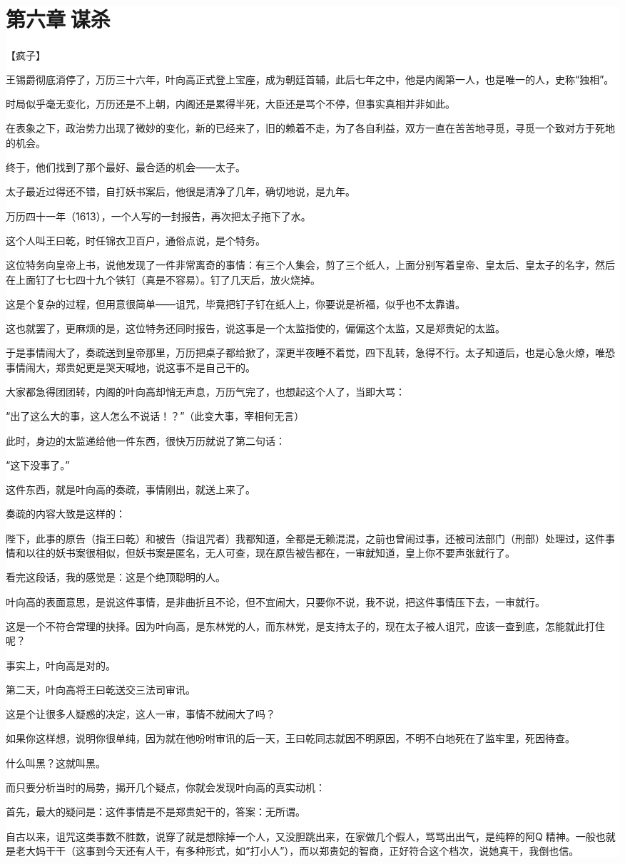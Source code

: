 #  第六章 谋杀

【疯子】

王锡爵彻底消停了，万历三十六年，叶向高正式登上宝座，成为朝廷首辅，此后七年之中，他是内阁第一人，也是唯一的人，史称“独相”。

时局似乎毫无变化，万历还是不上朝，内阁还是累得半死，大臣还是骂个不停，但事实真相并非如此。

在表象之下，政治势力出现了微妙的变化，新的已经来了，旧的赖着不走，为了各自利益，双方一直在苦苦地寻觅，寻觅一个致对方于死地的机会。

终于，他们找到了那个最好、最合适的机会——太子。

太子最近过得还不错，自打妖书案后，他很是清净了几年，确切地说，是九年。

万历四十一年（1613），一个人写的一封报告，再次把太子拖下了水。

这个人叫王曰乾，时任锦衣卫百户，通俗点说，是个特务。

这位特务向皇帝上书，说他发现了一件非常离奇的事情：有三个人集会，剪了三个纸人，上面分别写着皇帝、皇太后、皇太子的名字，然后在上面钉了七七四十九个铁钉（真是不容易）。钉了几天后，放火烧掉。

这是个复杂的过程，但用意很简单——诅咒，毕竟把钉子钉在纸人上，你要说是祈福，似乎也不太靠谱。

这也就罢了，更麻烦的是，这位特务还同时报告，说这事是一个太监指使的，偏偏这个太监，又是郑贵妃的太监。

于是事情闹大了，奏疏送到皇帝那里，万历把桌子都给掀了，深更半夜睡不着觉，四下乱转，急得不行。太子知道后，也是心急火燎，唯恐事情闹大，郑贵妃更是哭天喊地，说这事不是自己干的。

大家都急得团团转，内阁的叶向高却悄无声息，万历气完了，也想起这个人了，当即大骂：

“出了这么大的事，这人怎么不说话！？”（此变大事，宰相何无言）

此时，身边的太监递给他一件东西，很快万历就说了第二句话：

“这下没事了。”

这件东西，就是叶向高的奏疏，事情刚出，就送上来了。

奏疏的内容大致是这样的：

陛下，此事的原告（指王曰乾）和被告（指诅咒者）我都知道，全都是无赖混混，之前也曾闹过事，还被司法部门（刑部）处理过，这件事情和以往的妖书案很相似，但妖书案是匿名，无人可查，现在原告被告都在，一审就知道，皇上你不要声张就行了。

看完这段话，我的感觉是：这是个绝顶聪明的人。

叶向高的表面意思，是说这件事情，是非曲折且不论，但不宜闹大，只要你不说，我不说，把这件事情压下去，一审就行。

这是一个不符合常理的抉择。因为叶向高，是东林党的人，而东林党，是支持太子的，现在太子被人诅咒，应该一查到底，怎能就此打住呢？

事实上，叶向高是对的。

第二天，叶向高将王曰乾送交三法司审讯。

这是个让很多人疑惑的决定，这人一审，事情不就闹大了吗？

如果你这样想，说明你很单纯，因为就在他吩咐审讯的后一天，王曰乾同志就因不明原因，不明不白地死在了监牢里，死因待查。

什么叫黑？这就叫黑。

而只要分析当时的局势，揭开几个疑点，你就会发现叶向高的真实动机：

首先，最大的疑问是：这件事情是不是郑贵妃干的，答案：无所谓。

自古以来，诅咒这类事数不胜数，说穿了就是想除掉一个人，又没胆跳出来，在家做几个假人，骂骂出出气，是纯粹的阿Q 精神。一般也就是老大妈干干（这事到今天还有人干，有多种形式，如“打小人”），而以郑贵妃的智商，正好符合这个档次，说她真干，我倒也信。
